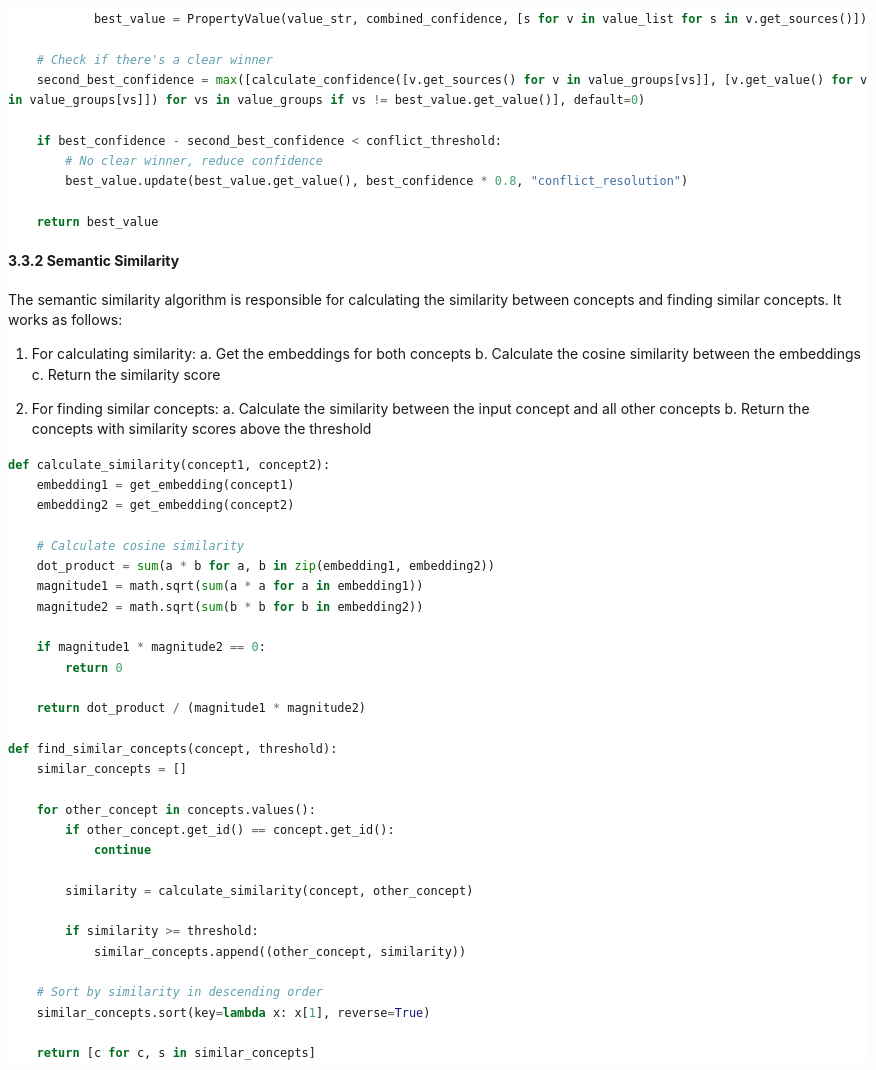 ```python
            best_value = PropertyValue(value_str, combined_confidence, [s for v in value_list for s in v.get_sources()])
    
    # Check if there's a clear winner
    second_best_confidence = max([calculate_confidence([v.get_sources() for v in value_groups[vs]], [v.get_value() for v in value_groups[vs]]) for vs in value_groups if vs != best_value.get_value()], default=0)
    
    if best_confidence - second_best_confidence < conflict_threshold:
        # No clear winner, reduce confidence
        best_value.update(best_value.get_value(), best_confidence * 0.8, "conflict_resolution")
    
    return best_value
```

#### 3.3.2 Semantic Similarity

The semantic similarity algorithm is responsible for calculating the similarity between concepts and finding similar concepts. It works as follows:

1. For calculating similarity:
   a. Get the embeddings for both concepts
   b. Calculate the cosine similarity between the embeddings
   c. Return the similarity score

2. For finding similar concepts:
   a. Calculate the similarity between the input concept and all other concepts
   b. Return the concepts with similarity scores above the threshold

```python
def calculate_similarity(concept1, concept2):
    embedding1 = get_embedding(concept1)
    embedding2 = get_embedding(concept2)
    
    # Calculate cosine similarity
    dot_product = sum(a * b for a, b in zip(embedding1, embedding2))
    magnitude1 = math.sqrt(sum(a * a for a in embedding1))
    magnitude2 = math.sqrt(sum(b * b for b in embedding2))
    
    if magnitude1 * magnitude2 == 0:
        return 0
    
    return dot_product / (magnitude1 * magnitude2)

def find_similar_concepts(concept, threshold):
    similar_concepts = []
    
    for other_concept in concepts.values():
        if other_concept.get_id() == concept.get_id():
            continue
        
        similarity = calculate_similarity(concept, other_concept)
        
        if similarity >= threshold:
            similar_concepts.append((other_concept, similarity))
    
    # Sort by similarity in descending order
    similar_concepts.sort(key=lambda x: x[1], reverse=True)
    
    return [c for c, s in similar_concepts]
```

